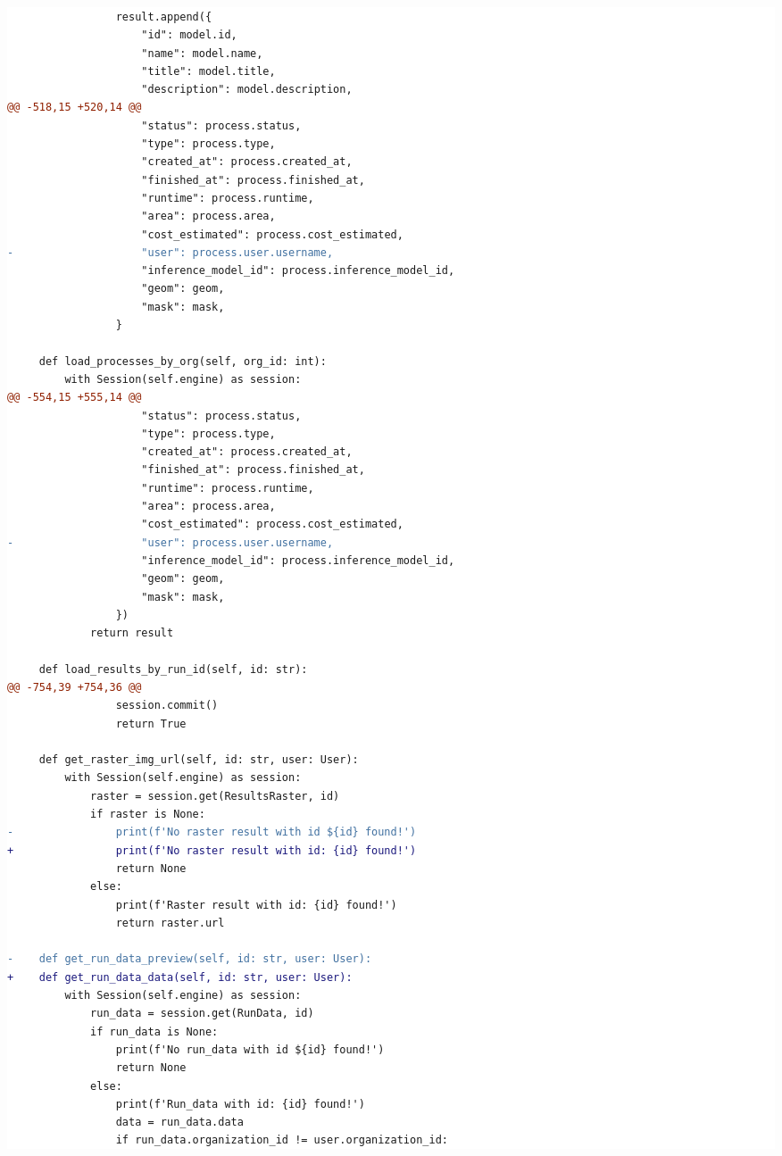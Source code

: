 ```diff
                 result.append({
                     "id": model.id,
                     "name": model.name,
                     "title": model.title,
                     "description": model.description,
@@ -518,15 +520,14 @@
                     "status": process.status,
                     "type": process.type,
                     "created_at": process.created_at,
                     "finished_at": process.finished_at,
                     "runtime": process.runtime,
                     "area": process.area,
                     "cost_estimated": process.cost_estimated,
-                    "user": process.user.username,
                     "inference_model_id": process.inference_model_id,
                     "geom": geom,
                     "mask": mask,
                 }
 
     def load_processes_by_org(self, org_id: int):
         with Session(self.engine) as session:
@@ -554,15 +555,14 @@
                     "status": process.status,
                     "type": process.type,
                     "created_at": process.created_at,
                     "finished_at": process.finished_at,
                     "runtime": process.runtime,
                     "area": process.area,
                     "cost_estimated": process.cost_estimated,
-                    "user": process.user.username,
                     "inference_model_id": process.inference_model_id,
                     "geom": geom,
                     "mask": mask,
                 })
             return result
 
     def load_results_by_run_id(self, id: str):
@@ -754,39 +754,36 @@
                 session.commit()
                 return True
 
     def get_raster_img_url(self, id: str, user: User):
         with Session(self.engine) as session:
             raster = session.get(ResultsRaster, id)
             if raster is None:
-                print(f'No raster result with id ${id} found!')
+                print(f'No raster result with id: {id} found!')
                 return None
             else:
                 print(f'Raster result with id: {id} found!')
                 return raster.url
 
-    def get_run_data_preview(self, id: str, user: User):
+    def get_run_data_data(self, id: str, user: User):
         with Session(self.engine) as session:
             run_data = session.get(RunData, id)
             if run_data is None:
                 print(f'No run_data with id ${id} found!')
                 return None
             else:
                 print(f'Run_data with id: {id} found!')
                 data = run_data.data
                 if run_data.organization_id != user.organization_id:
```